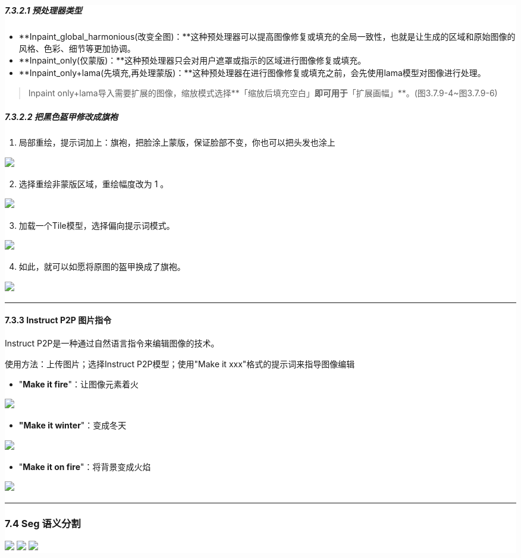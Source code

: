 ##### 7.3.2.1 **预处理器类型**

- **Inpaint_global_harmonious(改变全图)：**这种预处理器可以提高图像修复或填充的全局一致性，也就是让生成的区域和原始图像的风格、色彩、细节等更加协调。
- **Inpaint_only(仅蒙版)：**这种预处理器只会对用户遮罩或指示的区域进行图像修复或填充。
- **Inpaint_only+lama(先填充,再处理蒙版)：**这种预处理器在进行图像修复或填充之前，会先使用lama模型对图像进行处理。

> Inpaint only+lama导入需要扩展的图像，缩放模式选择**「缩放后填充空白」**即可用于**「扩展画幅」**。(图3.7.9-4~图3.7.9-6)

##### 7.3.2.2 **把黑色盔甲修改成旗袍**

1. 局部重绘，提示词加上：旗袍，把脸涂上蒙版，保证脸部不变，你也可以把头发也涂上

![](./note_img/Controlnet/20240718_102246.png)

2. 选择重绘非蒙版区域，重绘幅度改为 1 。

![](./note_img/Controlnet/20240718_102254.png)

3. 加载一个Tile模型，选择偏向提示词模式。

![](./note_img/Controlnet/20240718_102305.png)

4. 如此，就可以如愿将原图的盔甲换成了旗袍。

![](./note_img/Controlnet/20240718_102315.png)

------

#### **7.3.3 Instruct P2P 图片指令**

Instruct P2P是一种通过自然语言指令来编辑图像的技术。

使用方法：上传图片；选择Instruct P2P模型；使用"Make it xxx"格式的提示词来指导图像编辑

- "**Make it fire**"：让图像元素着火

![](./note_img/Controlnet/20240718_102328.png)

- **"Make it winter**"：变成冬天

![](./note_img/Controlnet/20240718_102338.png)

- "**Make it on fire**"：将背景变成火焰

![](./note_img/Controlnet/20240718_102347.png)

------

### 7.4 Seg 语义分割

![](./note_img/Controlnet/20240717_213204.png)
![](./note_img/Controlnet/20240717_213310.png)
![](./note_img/Controlnet/20240717_213507.png)

